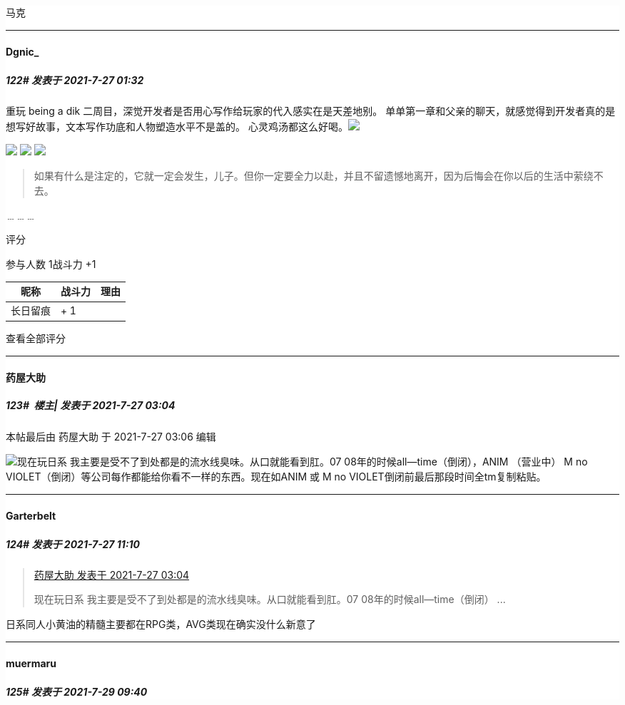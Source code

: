 马克

*****

####  Dgnic_  
##### 122#       发表于 2021-7-27 01:32

重玩 being a dik 二周目，深觉开发者是否用心写作给玩家的代入感实在是天差地别。
单单第一章和父亲的聊天，就感觉得到开发者真的是想写好故事，文本写作功底和人物塑造水平不是盖的。
心灵鸡汤都这么好喝。<img src="https://static.saraba1st.com/image/smiley/face2017/009.gif" referrerpolicy="no-referrer">

<img src="https://p.sda1.dev/2/552c95407fe3f987bc952d267565da90/IMG_CMP_175032266.png" referrerpolicy="no-referrer">
<img src="https://p.sda1.dev/2/0767940fd5d2607939c8e1a7e767a2ed/IMG_CMP_67875586.png" referrerpolicy="no-referrer">
<img src="https://p.sda1.dev/2/fdc80a4dc8dbb1a8ca22e599bc5c517f/IMG_CMP_261665666.png" referrerpolicy="no-referrer">
<blockquote>如果有什么是注定的，它就一定会发生，儿子。但你一定要全力以赴，并且不留遗憾地离开，因为后悔会在你以后的生活中萦绕不去。</blockquote>

﹍﹍﹍

评分

 参与人数 1战斗力 +1

|昵称|战斗力|理由|
|----|---|---|
| 长日留痕| + 1||

查看全部评分

*****

####  药屋大助  
##### 123#         楼主| 发表于 2021-7-27 03:04

 本帖最后由 药屋大助 于 2021-7-27 03:06 编辑 

<img src="https://static.saraba1st.com/image/smiley/face2017/003.png" referrerpolicy="no-referrer">现在玩日系 我主要是受不了到处都是的流水线臭味。从口就能看到肛。07 08年的时候all—time（倒闭），ANIM （营业中） M no VIOLET（倒闭）等公司每作都能给你看不一样的东西。现在如ANIM 或 M no VIOLET倒闭前最后那段时间全tm复制粘贴。

*****

####  Garterbelt  
##### 124#       发表于 2021-7-27 11:10

<blockquote><a href="httphttps://bbs.saraba1st.com/2b/forum.php?mod=redirect&amp;goto=findpost&amp;pid=52109812&amp;ptid=2013753" target="_blank">药屋大助 发表于 2021-7-27 03:04</a>

现在玩日系 我主要是受不了到处都是的流水线臭味。从口就能看到肛。07 08年的时候all—time（倒闭） ...</blockquote>
日系同人小黄油的精髓主要都在RPG类，AVG类现在确实没什么新意了

*****

####  muermaru  
##### 125#       发表于 2021-7-29 09:40
